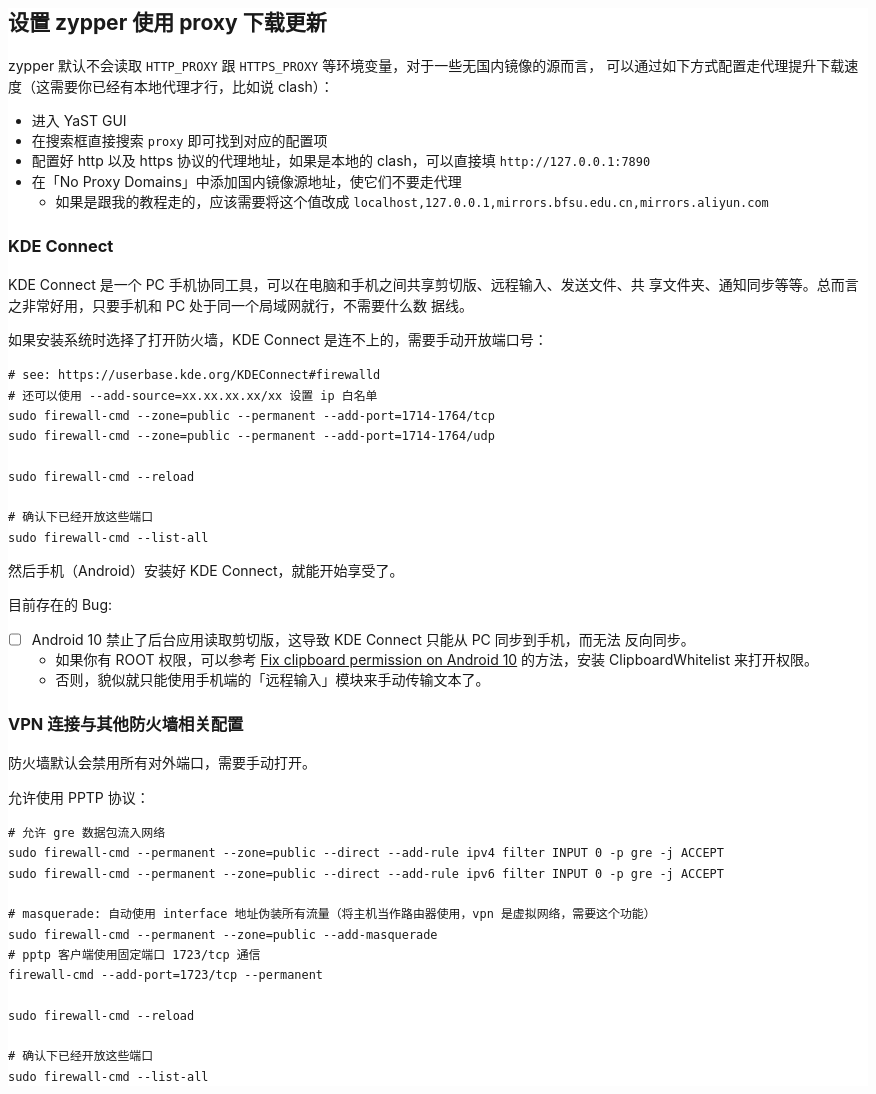 ## 设置 zypper 使用 proxy 下载更新

zypper 默认不会读取 `HTTP_PROXY` 跟 `HTTPS_PROXY` 等环境变量，对于一些无国内镜像的源而言，
可以通过如下方式配置走代理提升下载速度（这需要你已经有本地代理才行，比如说 clash）：

- 进入 YaST GUI
- 在搜索框直接搜索 `proxy` 即可找到对应的配置项
- 配置好 http 以及 https 协议的代理地址，如果是本地的 clash，可以直接填
  `http://127.0.0.1:7890`
- 在「No Proxy Domains」中添加国内镜像源地址，使它们不要走代理
  - 如果是跟我的教程走的，应该需要将这个值改成
    `localhost,127.0.0.1,mirrors.bfsu.edu.cn,mirrors.aliyun.com`

### KDE Connect

KDE Connect 是一个 PC 手机协同工具，可以在电脑和手机之间共享剪切版、远程输入、发送文件、共
享文件夹、通知同步等等。总而言之非常好用，只要手机和 PC 处于同一个局域网就行，不需要什么数
据线。

如果安装系统时选择了打开防火墙，KDE Connect 是连不上的，需要手动开放端口号：

```shell
# see: https://userbase.kde.org/KDEConnect#firewalld
# 还可以使用 --add-source=xx.xx.xx.xx/xx 设置 ip 白名单
sudo firewall-cmd --zone=public --permanent --add-port=1714-1764/tcp
sudo firewall-cmd --zone=public --permanent --add-port=1714-1764/udp

sudo firewall-cmd --reload

# 确认下已经开放这些端口
sudo firewall-cmd --list-all
```

然后手机（Android）安装好 KDE Connect，就能开始享受了。

目前存在的 Bug:

- [ ] Android 10 禁止了后台应用读取剪切版，这导致 KDE Connect 只能从 PC 同步到手机，而无法
      反向同步。
  - 如果你有 ROOT 权限，可以参考
    [Fix clipboard permission on Android 10](https://szclsya.me/posts/android/fix-clipboard-android-10/)
    的方法，安装 ClipboardWhitelist 来打开权限。
  - 否则，貌似就只能使用手机端的「远程输入」模块来手动传输文本了。

### VPN 连接与其他防火墙相关配置

防火墙默认会禁用所有对外端口，需要手动打开。

允许使用 PPTP 协议：

```shell
# 允许 gre 数据包流入网络
sudo firewall-cmd --permanent --zone=public --direct --add-rule ipv4 filter INPUT 0 -p gre -j ACCEPT
sudo firewall-cmd --permanent --zone=public --direct --add-rule ipv6 filter INPUT 0 -p gre -j ACCEPT

# masquerade: 自动使用 interface 地址伪装所有流量（将主机当作路由器使用，vpn 是虚拟网络，需要这个功能）
sudo firewall-cmd --permanent --zone=public --add-masquerade
# pptp 客户端使用固定端口 1723/tcp 通信
firewall-cmd --add-port=1723/tcp --permanent

sudo firewall-cmd --reload

# 确认下已经开放这些端口
sudo firewall-cmd --list-all
```